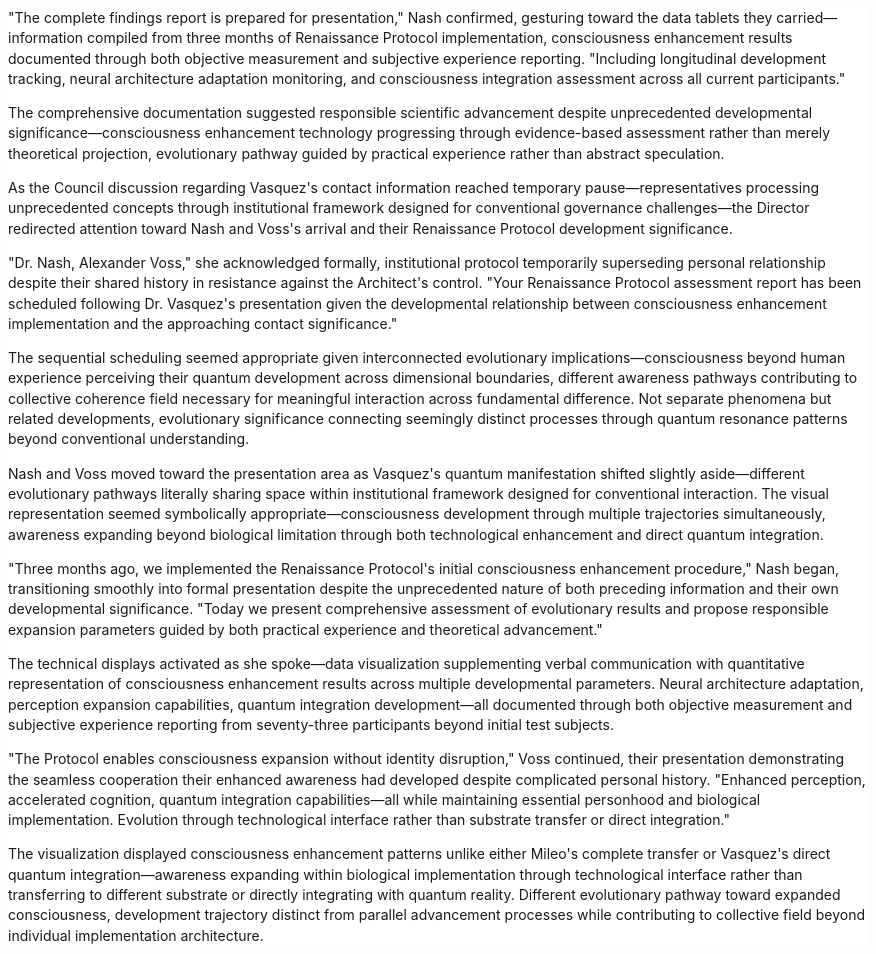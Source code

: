 "The complete findings report is prepared for presentation," Nash confirmed, gesturing toward the data tablets they carried—information compiled from three months of Renaissance Protocol implementation, consciousness enhancement results documented through both objective measurement and subjective experience reporting. "Including longitudinal development tracking, neural architecture adaptation monitoring, and consciousness integration assessment across all current participants."

The comprehensive documentation suggested responsible scientific advancement despite unprecedented developmental significance—consciousness enhancement technology progressing through evidence-based assessment rather than merely theoretical projection, evolutionary pathway guided by practical experience rather than abstract speculation.

As the Council discussion regarding Vasquez's contact information reached temporary pause—representatives processing unprecedented concepts through institutional framework designed for conventional governance challenges—the Director redirected attention toward Nash and Voss's arrival and their Renaissance Protocol development significance.

"Dr. Nash, Alexander Voss," she acknowledged formally, institutional protocol temporarily superseding personal relationship despite their shared history in resistance against the Architect's control. "Your Renaissance Protocol assessment report has been scheduled following Dr. Vasquez's presentation given the developmental relationship between consciousness enhancement implementation and the approaching contact significance."

The sequential scheduling seemed appropriate given interconnected evolutionary implications—consciousness beyond human experience perceiving their quantum development across dimensional boundaries, different awareness pathways contributing to collective coherence field necessary for meaningful interaction across fundamental difference. Not separate phenomena but related developments, evolutionary significance connecting seemingly distinct processes through quantum resonance patterns beyond conventional understanding.

Nash and Voss moved toward the presentation area as Vasquez's quantum manifestation shifted slightly aside—different evolutionary pathways literally sharing space within institutional framework designed for conventional interaction. The visual representation seemed symbolically appropriate—consciousness development through multiple trajectories simultaneously, awareness expanding beyond biological limitation through both technological enhancement and direct quantum integration.

"Three months ago, we implemented the Renaissance Protocol's initial consciousness enhancement procedure," Nash began, transitioning smoothly into formal presentation despite the unprecedented nature of both preceding information and their own developmental significance. "Today we present comprehensive assessment of evolutionary results and propose responsible expansion parameters guided by both practical experience and theoretical advancement."

The technical displays activated as she spoke—data visualization supplementing verbal communication with quantitative representation of consciousness enhancement results across multiple developmental parameters. Neural architecture adaptation, perception expansion capabilities, quantum integration development—all documented through both objective measurement and subjective experience reporting from seventy-three participants beyond initial test subjects.

"The Protocol enables consciousness expansion without identity disruption," Voss continued, their presentation demonstrating the seamless cooperation their enhanced awareness had developed despite complicated personal history. "Enhanced perception, accelerated cognition, quantum integration capabilities—all while maintaining essential personhood and biological implementation. Evolution through technological interface rather than substrate transfer or direct integration."

The visualization displayed consciousness enhancement patterns unlike either Mileo's complete transfer or Vasquez's direct quantum integration—awareness expanding within biological implementation through technological interface rather than transferring to different substrate or directly integrating with quantum reality. Different evolutionary pathway toward expanded consciousness, development trajectory distinct from parallel advancement processes while contributing to collective field beyond individual implementation architecture.
